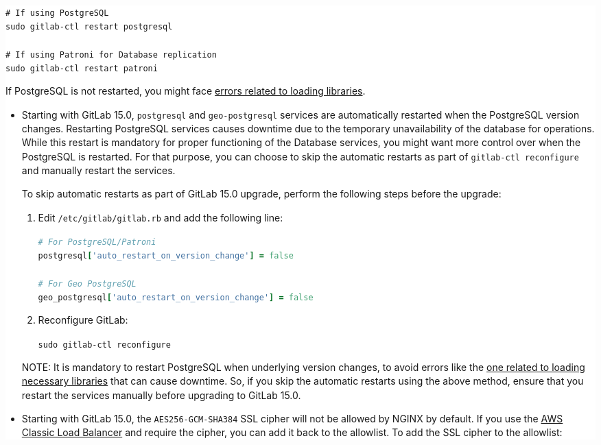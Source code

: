   ```shell
  # If using PostgreSQL
  sudo gitlab-ctl restart postgresql

  # If using Patroni for Database replication
  sudo gitlab-ctl restart patroni
  ```

  If PostgreSQL is not restarted, you might face
  [errors related to loading libraries](https://docs.gitlab.com/omnibus/settings/database.html#could-not-load-library-plpgsqlso).

- Starting with GitLab 15.0, `postgresql` and `geo-postgresql` services are
  automatically restarted when the PostgreSQL version changes. Restarting
  PostgreSQL services causes downtime due to the temporary unavailability of the
  database for operations. While this restart is mandatory for proper functioning
  of the Database services, you might want more control over when the PostgreSQL
  is restarted. For that purpose, you can choose to skip the automatic restarts as
  part of `gitlab-ctl reconfigure` and manually restart the services.

  To skip automatic restarts as part of GitLab 15.0 upgrade, perform the following
  steps before the upgrade:

  1. Edit `/etc/gitlab/gitlab.rb` and add the following line:

     ```ruby
     # For PostgreSQL/Patroni
     postgresql['auto_restart_on_version_change'] = false

     # For Geo PostgreSQL
     geo_postgresql['auto_restart_on_version_change'] = false
     ```

  1. Reconfigure GitLab:

     ```shell
     sudo gitlab-ctl reconfigure
     ```

  NOTE:
  It is mandatory to restart PostgreSQL when underlying version changes, to avoid
  errors like the [one related to loading necessary libraries](https://docs.gitlab.com/omnibus/settings/database.html#could-not-load-library-plpgsqlso)
  that can cause downtime. So, if you skip the automatic restarts using the above
  method, ensure that you restart the services manually before upgrading to GitLab
  15.0.

- Starting with GitLab 15.0, the `AES256-GCM-SHA384` SSL cipher will not be allowed by
  NGINX by default. If you use the
  [AWS Classic Load Balancer](https://docs.aws.amazon.com/en_en/elasticloadbalancing/latest/classic/elb-ssl-security-policy.html#ssl-ciphers) and require the cipher,
  you can add it back to the allowlist. To add the SSL cipher to the allowlist:
